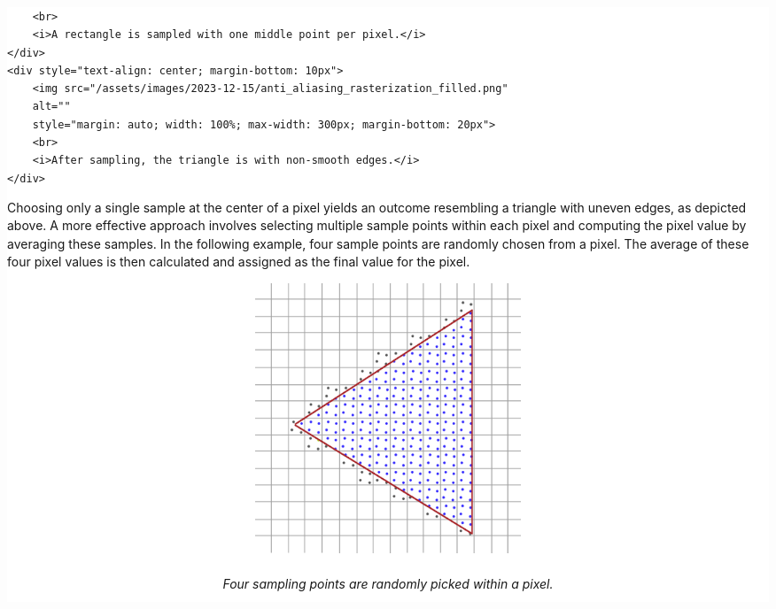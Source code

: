         <br>
        <i>A rectangle is sampled with one middle point per pixel.</i>
    </div>
    <div style="text-align: center; margin-bottom: 10px">
        <img src="/assets/images/2023-12-15/anti_aliasing_rasterization_filled.png"
        alt=""
        style="margin: auto; width: 100%; max-width: 300px; margin-bottom: 20px">
        <br>
        <i>After sampling, the triangle is with non-smooth edges.</i>
    </div>
</div>

Choosing only a single sample at the center of a pixel yields an outcome resembling a
triangle with uneven edges, as depicted above. A more effective approach involves
selecting multiple sample points within each pixel and computing the pixel value by
averaging these samples. In the following example, four sample points are randomly
chosen from a pixel. The average of these four pixel values is then calculated and
assigned as the final value for the pixel.

<div style="display:flex; justify-content:center;">
    <div style="text-align: center; margin-bottom: 10px">
        <img src="/assets/images/2023-12-15/anti_aliasing_rasterization_samples.png"
        alt=""
        style="margin: auto; width: 100%; max-width: 300px; margin-bottom: 20px">
        <br>
        <i>Four sampling points are randomly picked within a pixel.</i>
    </div>
    <div style="text-align: center; margin-bottom: 10px">